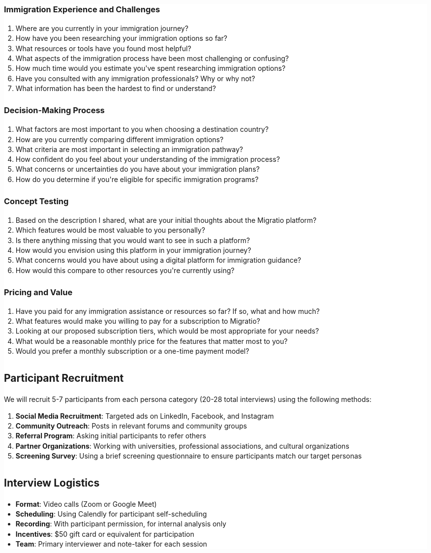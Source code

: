 ### Immigration Experience and Challenges
1. Where are you currently in your immigration journey?
2. How have you been researching your immigration options so far?
3. What resources or tools have you found most helpful?
4. What aspects of the immigration process have been most challenging or confusing?
5. How much time would you estimate you've spent researching immigration options?
6. Have you consulted with any immigration professionals? Why or why not?
7. What information has been the hardest to find or understand?

### Decision-Making Process
1. What factors are most important to you when choosing a destination country?
2. How are you currently comparing different immigration options?
3. What criteria are most important in selecting an immigration pathway?
4. How confident do you feel about your understanding of the immigration process?
5. What concerns or uncertainties do you have about your immigration plans?
6. How do you determine if you're eligible for specific immigration programs?

### Concept Testing
1. Based on the description I shared, what are your initial thoughts about the Migratio platform?
2. Which features would be most valuable to you personally?
3. Is there anything missing that you would want to see in such a platform?
4. How would you envision using this platform in your immigration journey?
5. What concerns would you have about using a digital platform for immigration guidance?
6. How would this compare to other resources you're currently using?

### Pricing and Value
1. Have you paid for any immigration assistance or resources so far? If so, what and how much?
2. What features would make you willing to pay for a subscription to Migratio?
3. Looking at our proposed subscription tiers, which would be most appropriate for your needs?
4. What would be a reasonable monthly price for the features that matter most to you?
5. Would you prefer a monthly subscription or a one-time payment model?

## Participant Recruitment

We will recruit 5-7 participants from each persona category (20-28 total interviews) using the following methods:

1. **Social Media Recruitment**: Targeted ads on LinkedIn, Facebook, and Instagram
2. **Community Outreach**: Posts in relevant forums and community groups
3. **Referral Program**: Asking initial participants to refer others
4. **Partner Organizations**: Working with universities, professional associations, and cultural organizations
5. **Screening Survey**: Using a brief screening questionnaire to ensure participants match our target personas

## Interview Logistics

- **Format**: Video calls (Zoom or Google Meet)
- **Scheduling**: Using Calendly for participant self-scheduling
- **Recording**: With participant permission, for internal analysis only
- **Incentives**: $50 gift card or equivalent for participation
- **Team**: Primary interviewer and note-taker for each session
